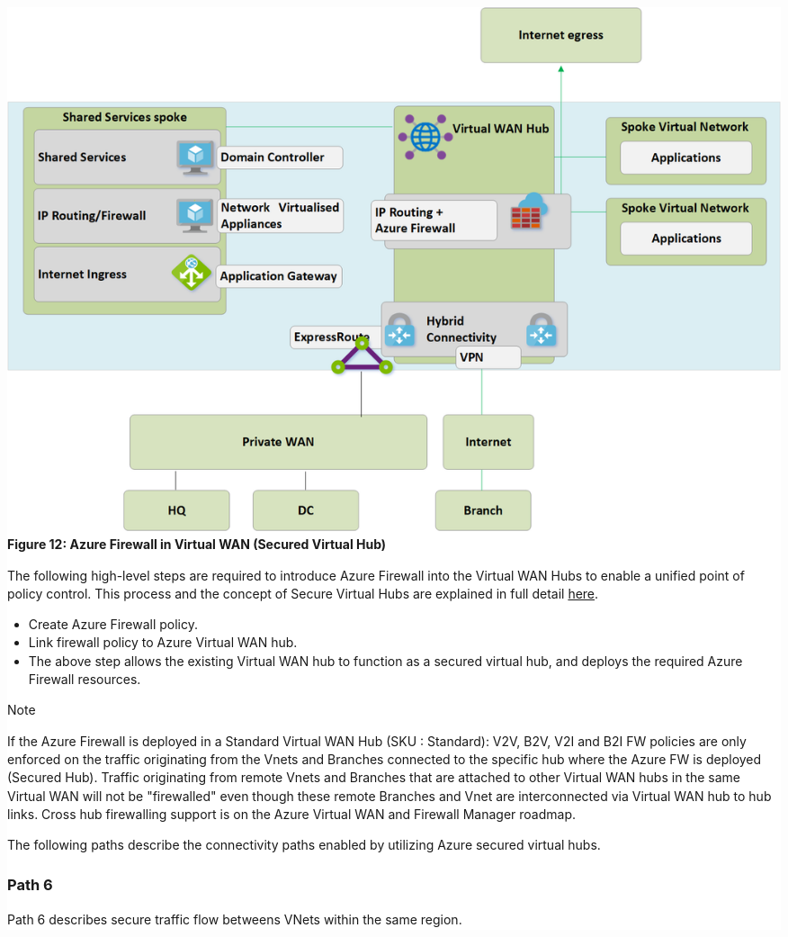 ![Security and policy control via Azure Firewall](./media/migrate-from-hub-spoke-topology/figure12.png)
**Figure 12: Azure Firewall in Virtual WAN (Secured Virtual Hub)**

The following high-level steps are required to introduce Azure Firewall into the Virtual WAN Hubs to enable a unified point of policy control. This process and the concept of Secure Virtual Hubs are explained in full detail [here](https://go.microsoft.com/fwlink/?linkid=2107683).
- Create Azure Firewall policy.
- Link firewall policy to Azure Virtual WAN hub.
- The above step allows the existing Virtual WAN hub to function as a secured virtual hub, and deploys the required Azure Firewall resources.

> [!NOTE]
> If the Azure Firewall is deployed in a Standard Virtual WAN Hub (SKU : Standard): V2V, B2V, V2I and B2I FW policies are only enforced on the traffic originating from the Vnets and Branches connected to the specific hub where the Azure FW is deployed (Secured Hub). Traffic originating from remote Vnets and Branches that are attached to other Virtual WAN hubs in the same Virtual WAN will not be "firewalled"  even though these remote Branches and Vnet are interconnected via Virtual WAN hub to hub links. Cross hub firewalling support is on the Azure Virtual WAN and Firewall Manager roadmap.

The following paths describe the connectivity paths enabled by utilizing Azure secured virtual hubs.

### Path 6
Path 6 describes secure traffic flow betweens VNets within the same region.
